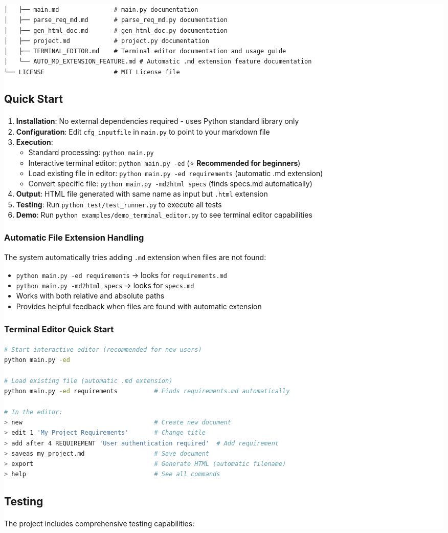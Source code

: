 ```
│   ├── main.md               # main.py documentation
│   ├── parse_req_md.md       # parse_req_md.py documentation
│   ├── gen_html_doc.md       # gen_html_doc.py documentation
│   ├── project.md            # project.py documentation
│   ├── TERMINAL_EDITOR.md    # Terminal editor documentation and usage guide
│   └── AUTO_MD_EXTENSION_FEATURE.md # Automatic .md extension feature documentation
└── LICENSE                   # MIT License file
```

## Quick Start

1. **Installation**: No external dependencies required - uses Python standard library only
2. **Configuration**: Edit `cfg_inputfile` in `main.py` to point to your markdown file
3. **Execution**: 
   - Standard processing: `python main.py`
   - Interactive terminal editor: `python main.py -ed` (⭐ **Recommended for beginners**)
   - Load existing file in editor: `python main.py -ed requirements` (automatic .md extension)
   - Convert specific file: `python main.py -md2html specs` (finds specs.md automatically)
4. **Output**: HTML file generated with same name as input but `.html` extension
5. **Testing**: Run `python test/test_runner.py` to execute all tests
6. **Demo**: Run `python examples/demo_terminal_editor.py` to see terminal editor capabilities

### Automatic File Extension Handling
The system automatically tries adding `.md` extension when files are not found:
- `python main.py -ed requirements` → looks for `requirements.md`
- `python main.py -md2html specs` → looks for `specs.md`
- Works with both relative and absolute paths
- Provides helpful feedback when files are found with automatic extension

### Terminal Editor Quick Start
```bash
# Start interactive editor (recommended for new users)
python main.py -ed

# Load existing file (automatic .md extension)
python main.py -ed requirements          # Finds requirements.md automatically

# In the editor:
> new                                    # Create new document
> edit 1 'My Project Requirements'       # Change title
> add after 4 REQUIREMENT 'User authentication required'  # Add requirement
> saveas my_project.md                   # Save document
> export                                 # Generate HTML (automatic filename)
> help                                   # See all commands
```

## Testing

The project includes comprehensive testing capabilities:
